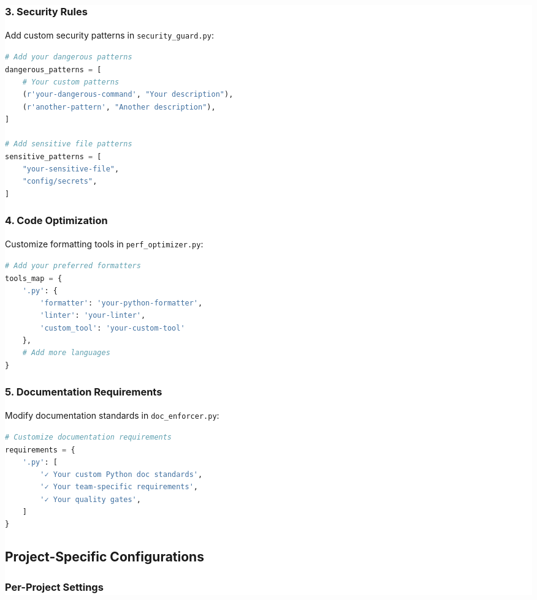 ### 3. Security Rules

Add custom security patterns in `security_guard.py`:

```python
# Add your dangerous patterns
dangerous_patterns = [
    # Your custom patterns
    (r'your-dangerous-command', "Your description"),
    (r'another-pattern', "Another description"),
]

# Add sensitive file patterns
sensitive_patterns = [
    "your-sensitive-file",
    "config/secrets",
]
```

### 4. Code Optimization

Customize formatting tools in `perf_optimizer.py`:

```python
# Add your preferred formatters
tools_map = {
    '.py': {
        'formatter': 'your-python-formatter',
        'linter': 'your-linter',
        'custom_tool': 'your-custom-tool'
    },
    # Add more languages
}
```

### 5. Documentation Requirements

Modify documentation standards in `doc_enforcer.py`:

```python
# Customize documentation requirements
requirements = {
    '.py': [
        '✓ Your custom Python doc standards',
        '✓ Your team-specific requirements',
        '✓ Your quality gates',
    ]
}
```

## Project-Specific Configurations

### Per-Project Settings
